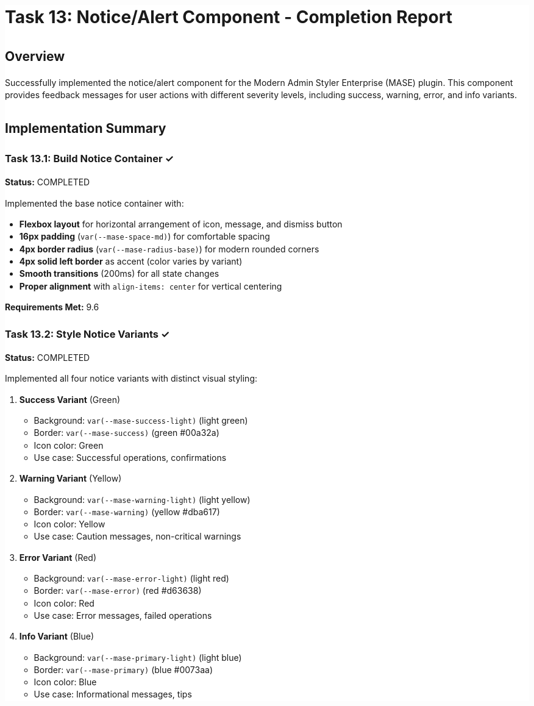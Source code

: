 # Task 13: Notice/Alert Component - Completion Report

## Overview
Successfully implemented the notice/alert component for the Modern Admin Styler Enterprise (MASE) plugin. This component provides feedback messages for user actions with different severity levels, including success, warning, error, and info variants.

## Implementation Summary

### Task 13.1: Build Notice Container ✓
**Status:** COMPLETED

Implemented the base notice container with:
- **Flexbox layout** for horizontal arrangement of icon, message, and dismiss button
- **16px padding** (`var(--mase-space-md)`) for comfortable spacing
- **4px border radius** (`var(--mase-radius-base)`) for modern rounded corners
- **4px solid left border** as accent (color varies by variant)
- **Smooth transitions** (200ms) for all state changes
- **Proper alignment** with `align-items: center` for vertical centering

**Requirements Met:** 9.6

### Task 13.2: Style Notice Variants ✓
**Status:** COMPLETED

Implemented all four notice variants with distinct visual styling:

1. **Success Variant** (Green)
   - Background: `var(--mase-success-light)` (light green)
   - Border: `var(--mase-success)` (green #00a32a)
   - Icon color: Green
   - Use case: Successful operations, confirmations

2. **Warning Variant** (Yellow)
   - Background: `var(--mase-warning-light)` (light yellow)
   - Border: `var(--mase-warning)` (yellow #dba617)
   - Icon color: Yellow
   - Use case: Caution messages, non-critical warnings

3. **Error Variant** (Red)
   - Background: `var(--mase-error-light)` (light red)
   - Border: `var(--mase-error)` (red #d63638)
   - Icon color: Red
   - Use case: Error messages, failed operations

4. **Info Variant** (Blue)
   - Background: `var(--mase-primary-light)` (light blue)
   - Border: `var(--mase-primary)` (blue #0073aa)
   - Icon color: Blue
   - Use case: Informational messages, tips
